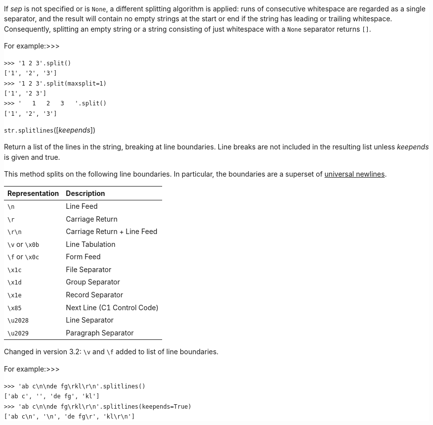 If _sep_ is not specified or is `None`, a different splitting algorithm is applied: runs of consecutive whitespace are regarded as a single separator, and the result will contain no empty strings at the start or end if the string has leading or trailing whitespace. Consequently, splitting an empty string or a string consisting of just whitespace with a `None` separator returns `[]`.

For example:&gt;&gt;&gt;

```text
>>> '1 2 3'.split()
['1', '2', '3']
>>> '1 2 3'.split(maxsplit=1)
['1', '2 3']
>>> '   1   2   3   '.split()
['1', '2', '3']
```

`str.splitlines`\(\[_keepends_\]\)

Return a list of the lines in the string, breaking at line boundaries. Line breaks are not included in the resulting list unless _keepends_ is given and true.

This method splits on the following line boundaries. In particular, the boundaries are a superset of [universal newlines](https://docs.python.org/3/glossary.html#term-universal-newlines).

| Representation | Description |
| :--- | :--- |
| `\n` | Line Feed |
| `\r` | Carriage Return |
| `\r\n` | Carriage Return + Line Feed |
| `\v` or `\x0b` | Line Tabulation |
| `\f` or `\x0c` | Form Feed |
| `\x1c` | File Separator |
| `\x1d` | Group Separator |
| `\x1e` | Record Separator |
| `\x85` | Next Line \(C1 Control Code\) |
| `\u2028` | Line Separator |
| `\u2029` | Paragraph Separator |

Changed in version 3.2: `\v` and `\f` added to list of line boundaries.

For example:&gt;&gt;&gt;

```text
>>> 'ab c\n\nde fg\rkl\r\n'.splitlines()
['ab c', '', 'de fg', 'kl']
>>> 'ab c\n\nde fg\rkl\r\n'.splitlines(keepends=True)
['ab c\n', '\n', 'de fg\r', 'kl\r\n']
```
